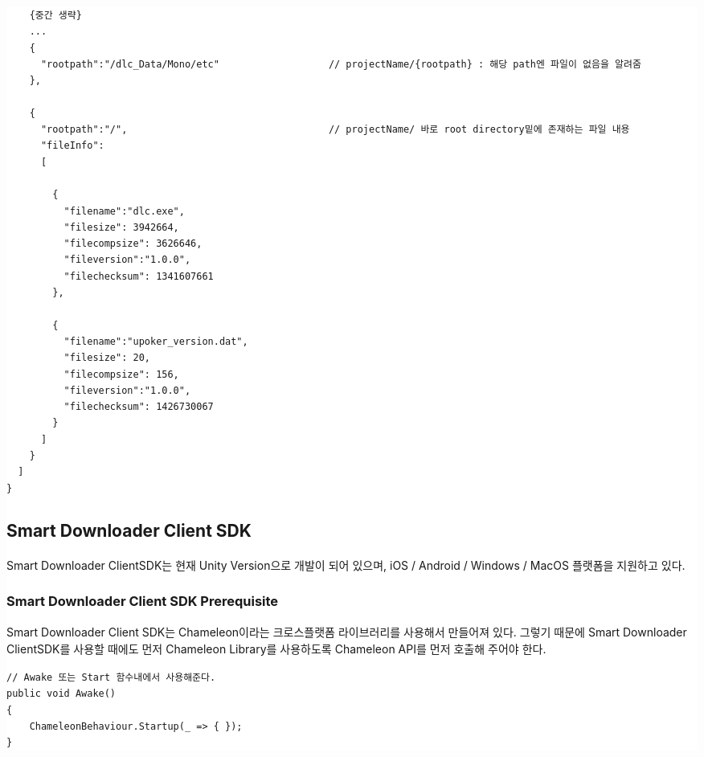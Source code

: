 ```
    {중간 생략}
    ...
    {
      "rootpath":"/dlc_Data/Mono/etc"                   // projectName/{rootpath} : 해당 path엔 파일이 없음을 알려줌
    },
    
    {
      "rootpath":"/",                                   // projectName/ 바로 root directory밑에 존재하는 파일 내용
      "fileInfo":
      [
        
        {
          "filename":"dlc.exe",
          "filesize": 3942664,
          "filecompsize": 3626646,
          "fileversion":"1.0.0",
          "filechecksum": 1341607661
        },
        
        {
          "filename":"upoker_version.dat",
          "filesize": 20,
          "filecompsize": 156,
          "fileversion":"1.0.0",
          "filechecksum": 1426730067
        }
      ]
    }
  ]
}

```

## Smart Downloader Client SDK

Smart Downloader ClientSDK는 현재 Unity Version으로 개발이 되어 있으며, iOS / Android / Windows / MacOS 플랫폼을 지원하고 있다.

### **Smart Downloader Client SDK Prerequisite**

Smart Downloader Client SDK는 Chameleon이라는 크로스플랫폼 라이브러리를 사용해서 만들어져 있다. 그렇기 때문에 Smart Downloader ClientSDK를 사용할 때에도 먼저 Chameleon Library를 사용하도록 Chameleon API를 먼저 호출해 주어야 한다.

```
// Awake 또는 Start 함수내에서 사용해준다.
public void Awake()
{
    ChameleonBehaviour.Startup(_ => { });
}
```
